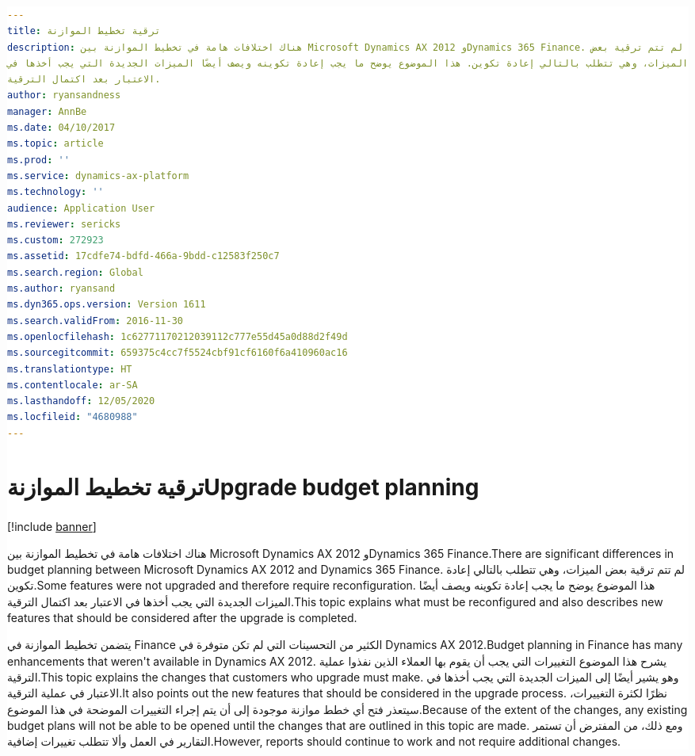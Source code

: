 ```yaml
---
title: ترقية تخطيط الموازنة
description: هناك اختلافات هامة في تخطيط الموازنة بين Microsoft Dynamics AX 2012 وDynamics 365 Finance. لم تتم ترقية بعض الميزات، وهي تتطلب بالتالي إعادة تكوين. هذا الموضوع يوضح ما يجب إعادة تكوينه ويصف أيضًا الميزات الجديدة التي يجب أخذها في الاعتبار بعد اكتمال الترقية.
author: ryansandness
manager: AnnBe
ms.date: 04/10/2017
ms.topic: article
ms.prod: ''
ms.service: dynamics-ax-platform
ms.technology: ''
audience: Application User
ms.reviewer: sericks
ms.custom: 272923
ms.assetid: 17cdfe74-bdfd-466a-9bdd-c12583f250c7
ms.search.region: Global
ms.author: ryansand
ms.dyn365.ops.version: Version 1611
ms.search.validFrom: 2016-11-30
ms.openlocfilehash: 1c62771170212039112c777e55d45a0d88d2f49d
ms.sourcegitcommit: 659375c4cc7f5524cbf91cf6160f6a410960ac16
ms.translationtype: HT
ms.contentlocale: ar-SA
ms.lasthandoff: 12/05/2020
ms.locfileid: "4680988"
---
```

# <a name="upgrade-budget-planning"></a><span data-ttu-id="d2b8f-105">ترقية تخطيط الموازنة</span><span class="sxs-lookup"><span data-stu-id="d2b8f-105">Upgrade budget planning</span></span>

[!include [banner](../includes/banner.md)]

<span data-ttu-id="d2b8f-106">هناك اختلافات هامة في تخطيط الموازنة بين Microsoft Dynamics AX 2012 وDynamics 365 Finance.</span><span class="sxs-lookup"><span data-stu-id="d2b8f-106">There are significant differences in budget planning between Microsoft Dynamics AX 2012 and Dynamics 365 Finance.</span></span> <span data-ttu-id="d2b8f-107">لم تتم ترقية بعض الميزات، وهي تتطلب بالتالي إعادة تكوين.</span><span class="sxs-lookup"><span data-stu-id="d2b8f-107">Some features were not upgraded and therefore require reconfiguration.</span></span> <span data-ttu-id="d2b8f-108">هذا الموضوع يوضح ما يجب إعادة تكوينه ويصف أيضًا الميزات الجديدة التي يجب أخذها في الاعتبار بعد اكتمال الترقية.</span><span class="sxs-lookup"><span data-stu-id="d2b8f-108">This topic explains what must be reconfigured and also describes new features that should be considered after the upgrade is completed.</span></span>  

<span data-ttu-id="d2b8f-109">يتضمن تخطيط الموازنة في Finance الكثير من التحسينات التي لم تكن متوفرة في Dynamics AX 2012.</span><span class="sxs-lookup"><span data-stu-id="d2b8f-109">Budget planning in Finance has many enhancements that weren't available in Dynamics AX 2012.</span></span> <span data-ttu-id="d2b8f-110">يشرح هذا الموضوع التغييرات التي يجب أن يقوم بها العملاء الذين نفذوا عملية الترقية.</span><span class="sxs-lookup"><span data-stu-id="d2b8f-110">This topic explains the changes that customers who upgrade must make.</span></span> <span data-ttu-id="d2b8f-111">وهو يشير أيضًا إلى الميزات الجديدة التي يجب أخذها في الاعتبار في عملية الترقية.</span><span class="sxs-lookup"><span data-stu-id="d2b8f-111">It also points out the new features that should be considered in the upgrade process.</span></span> <span data-ttu-id="d2b8f-112">نظرًا لكثرة التغييرات، سيتعذر فتح أي خطط موازنة موجودة إلى أن يتم إجراء التغييرات الموضحة في هذا الموضوع.</span><span class="sxs-lookup"><span data-stu-id="d2b8f-112">Because of the extent of the changes, any existing budget plans will not be able to be opened until the changes that are outlined in this topic are made.</span></span> <span data-ttu-id="d2b8f-113">ومع ذلك، من المفترض أن تستمر التقارير في العمل وألا تتطلب تغييرات إضافية.</span><span class="sxs-lookup"><span data-stu-id="d2b8f-113">However, reports should continue to work and not require additional changes.</span></span>
